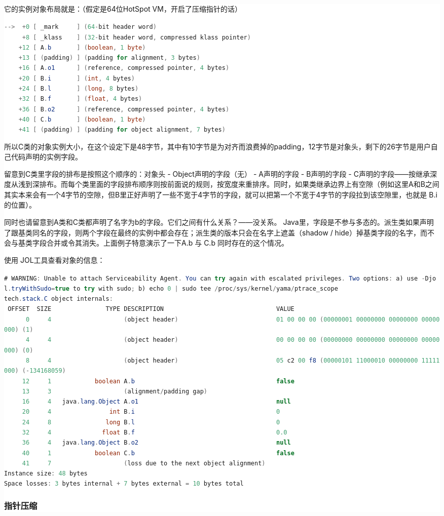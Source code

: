 它的实例对象布局就是：（假定是64位HotSpot VM，开启了压缩指针的话）

```java
-->  +0 [ _mark     ] (64-bit header word)
     +8 [ _klass    ] (32-bit header word, compressed klass pointer)
    +12 [ A.b       ] (boolean, 1 byte)
    +13 [ (padding) ] (padding for alignment, 3 bytes)
    +16 [ A.o1      ] (reference, compressed pointer, 4 bytes)
    +20 [ B.i       ] (int, 4 bytes)
    +24 [ B.l       ] (long, 8 bytes)
    +32 [ B.f       ] (float, 4 bytes)
    +36 [ B.o2      ] (reference, compressed pointer, 4 bytes)
    +40 [ C.b       ] (boolean, 1 byte)
    +41 [ (padding) ] (padding for object alignment, 7 bytes)
```

所以C类的对象实例大小，在这个设定下是48字节，其中有10字节是为对齐而浪费掉的padding，12字节是对象头，剩下的26字节是用户自己代码声明的实例字段。

留意到C类里字段的排布是按照这个顺序的：对象头 - Object声明的字段（无） - A声明的字段 - B声明的字段 - C声明的字段——按继承深度从浅到深排布。而每个类里面的字段排布顺序则按前面说的规则，按宽度来重排序。同时，如果类继承边界上有空隙（例如这里A和B之间其实本来会有一个4字节的空隙，但B里正好声明了一些不宽于4字节的字段，就可以把第一个不宽于4字节的字段拉到该空隙里，也就是 B.i 的位置）。

同时也请留意到A类和C类都声明了名字为b的字段。它们之间有什么关系？——没关系。
Java里，字段是不参与多态的。派生类如果声明了跟基类同名的字段，则两个字段在最终的实例中都会存在；派生类的版本只会在名字上遮盖（shadow / hide）掉基类字段的名字，而不会与基类字段合并或令其消失。上面例子特意演示了一下A.b 与 C.b 同时存在的这个情况。

使用 JOL工具查看对象的信息：

```java
# WARNING: Unable to attach Serviceability Agent. You can try again with escalated privileges. Two options: a) use -Djol.tryWithSudo=true to try with sudo; b) echo 0 | sudo tee /proc/sys/kernel/yama/ptrace_scope
tech.stack.C object internals:
 OFFSET  SIZE               TYPE DESCRIPTION                               VALUE
      0     4                    (object header)                           01 00 00 00 (00000001 00000000 00000000 00000000) (1)
      4     4                    (object header)                           00 00 00 00 (00000000 00000000 00000000 00000000) (0)
      8     4                    (object header)                           05 c2 00 f8 (00000101 11000010 00000000 11111000) (-134168059)
     12     1            boolean A.b                                       false
     13     3                    (alignment/padding gap)                  
     16     4   java.lang.Object A.o1                                      null
     20     4                int B.i                                       0
     24     8               long B.l                                       0
     32     4              float B.f                                       0.0
     36     4   java.lang.Object B.o2                                      null
     40     1            boolean C.b                                       false
     41     7                    (loss due to the next object alignment)
Instance size: 48 bytes
Space losses: 3 bytes internal + 7 bytes external = 10 bytes total
```

### 指针压缩
